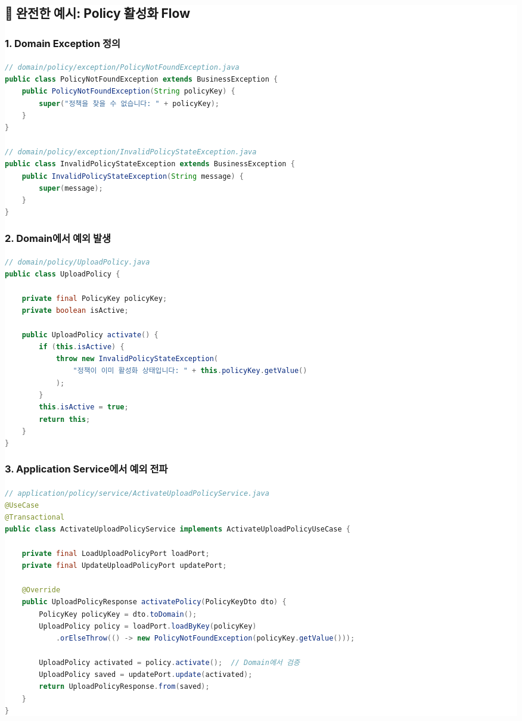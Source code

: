 
## 🔄 완전한 예시: Policy 활성화 Flow

### 1. Domain Exception 정의
```java
// domain/policy/exception/PolicyNotFoundException.java
public class PolicyNotFoundException extends BusinessException {
    public PolicyNotFoundException(String policyKey) {
        super("정책을 찾을 수 없습니다: " + policyKey);
    }
}

// domain/policy/exception/InvalidPolicyStateException.java
public class InvalidPolicyStateException extends BusinessException {
    public InvalidPolicyStateException(String message) {
        super(message);
    }
}
```

### 2. Domain에서 예외 발생
```java
// domain/policy/UploadPolicy.java
public class UploadPolicy {

    private final PolicyKey policyKey;
    private boolean isActive;

    public UploadPolicy activate() {
        if (this.isActive) {
            throw new InvalidPolicyStateException(
                "정책이 이미 활성화 상태입니다: " + this.policyKey.getValue()
            );
        }
        this.isActive = true;
        return this;
    }
}
```

### 3. Application Service에서 예외 전파
```java
// application/policy/service/ActivateUploadPolicyService.java
@UseCase
@Transactional
public class ActivateUploadPolicyService implements ActivateUploadPolicyUseCase {

    private final LoadUploadPolicyPort loadPort;
    private final UpdateUploadPolicyPort updatePort;

    @Override
    public UploadPolicyResponse activatePolicy(PolicyKeyDto dto) {
        PolicyKey policyKey = dto.toDomain();
        UploadPolicy policy = loadPort.loadByKey(policyKey)
            .orElseThrow(() -> new PolicyNotFoundException(policyKey.getValue()));

        UploadPolicy activated = policy.activate();  // Domain에서 검증
        UploadPolicy saved = updatePort.update(activated);
        return UploadPolicyResponse.from(saved);
    }
}
```
